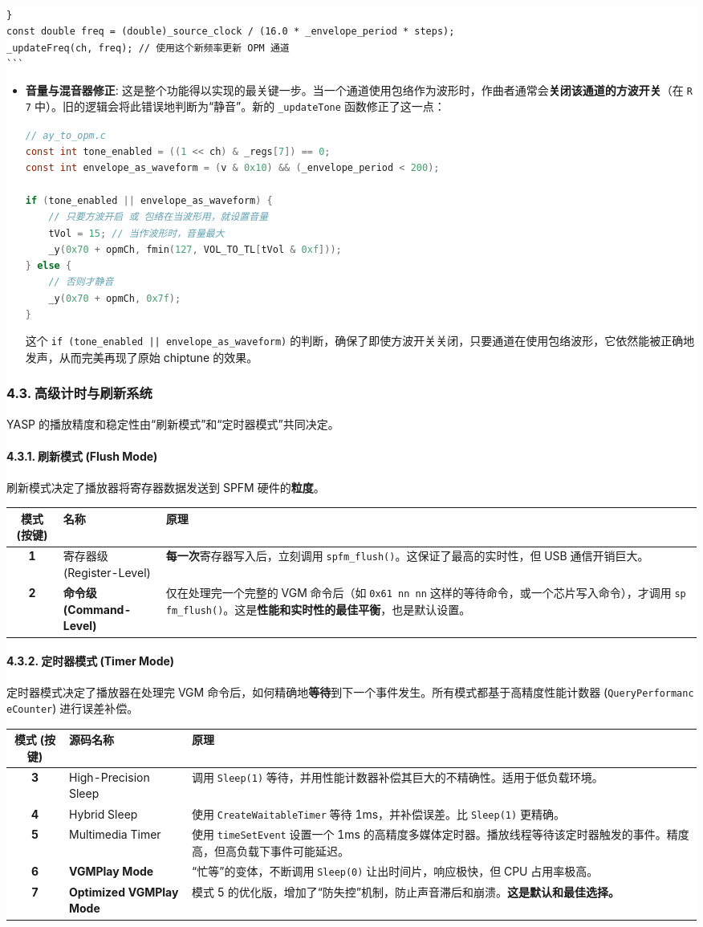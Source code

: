     }
    const double freq = (double)_source_clock / (16.0 * _envelope_period * steps);
    _updateFreq(ch, freq); // 使用这个新频率更新 OPM 通道
    ```
*   **音量与混音器修正**: 这是整个功能得以实现的最关键一步。当一个通道使用包络作为波形时，作曲者通常会**关闭该通道的方波开关**（在 `R7` 中）。旧的逻辑会将此错误地判断为“静音”。新的 `_updateTone` 函数修正了这一点：
    ```c
    // ay_to_opm.c
    const int tone_enabled = ((1 << ch) & _regs[7]) == 0;
    const int envelope_as_waveform = (v & 0x10) && (_envelope_period < 200);

    if (tone_enabled || envelope_as_waveform) {
        // 只要方波开启 或 包络在当波形用，就设置音量
        tVol = 15; // 当作波形时，音量最大
        _y(0x70 + opmCh, fmin(127, VOL_TO_TL[tVol & 0xf]));
    } else {
        // 否则才静音
        _y(0x70 + opmCh, 0x7f);
    }
    ```
    这个 `if (tone_enabled || envelope_as_waveform)` 的判断，确保了即使方波开关关闭，只要通道在使用包络波形，它依然能被正确地发声，从而完美再现了原始 chiptune 的效果。

### 4.3. 高级计时与刷新系统
<a id="4-3"></a>
YASP 的播放精度和稳定性由“刷新模式”和“定时器模式”共同决定。

#### 4.3.1. 刷新模式 (Flush Mode)
<a id="4-3-1"></a>
刷新模式决定了播放器将寄存器数据发送到 SPFM 硬件的**粒度**。

| 模式 (按键) | 名称 | 原理 |
| :---: | :--- | :--- |
| **1** | 寄存器级 (Register-Level) | **每一次**寄存器写入后，立刻调用 `spfm_flush()`。这保证了最高的实时性，但 USB 通信开销巨大。 |
| **2** | **命令级 (Command-Level)** | 仅在处理完一个完整的 VGM 命令后（如 `0x61 nn nn` 这样的等待命令，或一个芯片写入命令），才调用 `spfm_flush()`。这是**性能和实时性的最佳平衡**，也是默认设置。 |

#### 4.3.2. 定时器模式 (Timer Mode)
<a id="4-3-2"></a>
定时器模式决定了播放器在处理完 VGM 命令后，如何精确地**等待**到下一个事件发生。所有模式都基于高精度性能计数器 (`QueryPerformanceCounter`) 进行误差补偿。

| 模式 (按键) | 源码名称 | 原理 |
| :---: | :--- | :--- |
| **3** | High-Precision Sleep | 调用 `Sleep(1)` 等待，并用性能计数器补偿其巨大的不精确性。适用于低负载环境。 |
| **4** | Hybrid Sleep | 使用 `CreateWaitableTimer` 等待 1ms，并补偿误差。比 `Sleep(1)` 更精确。 |
| **5** | Multimedia Timer | 使用 `timeSetEvent` 设置一个 1ms 的高精度多媒体定时器。播放线程等待该定时器触发的事件。精度高，但高负载下事件可能延迟。 |
| **6** | **VGMPlay Mode** | “忙等”的变体，不断调用 `Sleep(0)` 让出时间片，响应极快，但 CPU 占用率极高。 |
| **7** | **Optimized VGMPlay Mode** | 模式 5 的优化版，增加了“防失控”机制，防止声音滞后和崩溃。**这是默认和最佳选择。** |
